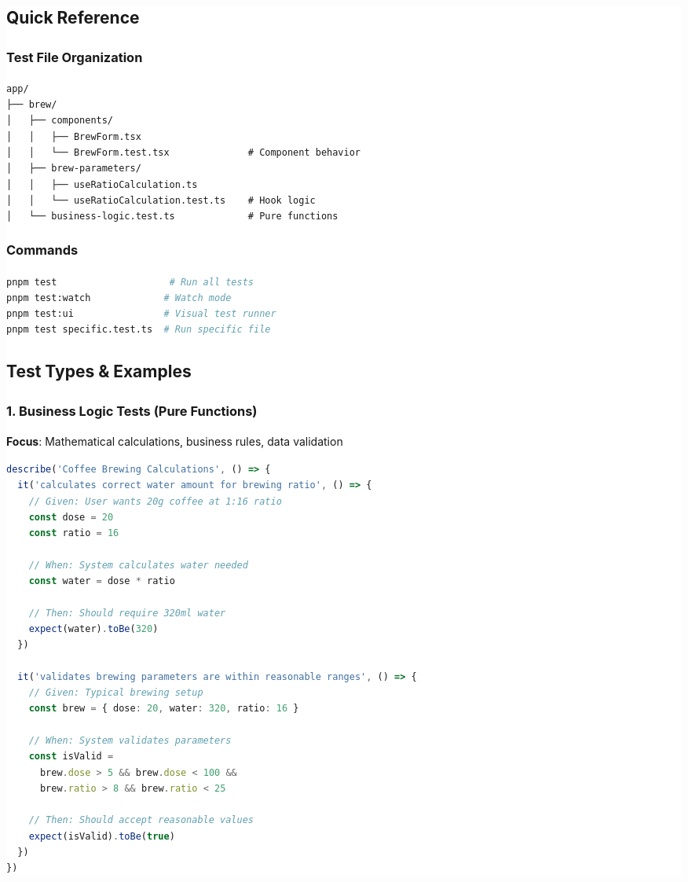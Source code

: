 ## Quick Reference

### Test File Organization
```
app/
├── brew/
│   ├── components/
│   │   ├── BrewForm.tsx
│   │   └── BrewForm.test.tsx              # Component behavior
│   ├── brew-parameters/
│   │   ├── useRatioCalculation.ts
│   │   └── useRatioCalculation.test.ts    # Hook logic
│   └── business-logic.test.ts             # Pure functions
```

### Commands
```bash
pnpm test                    # Run all tests
pnpm test:watch             # Watch mode
pnpm test:ui                # Visual test runner
pnpm test specific.test.ts  # Run specific file
```

## Test Types & Examples

### 1. Business Logic Tests (Pure Functions)
**Focus**: Mathematical calculations, business rules, data validation

```typescript
describe('Coffee Brewing Calculations', () => {
  it('calculates correct water amount for brewing ratio', () => {
    // Given: User wants 20g coffee at 1:16 ratio
    const dose = 20
    const ratio = 16

    // When: System calculates water needed
    const water = dose * ratio

    // Then: Should require 320ml water
    expect(water).toBe(320)
  })

  it('validates brewing parameters are within reasonable ranges', () => {
    // Given: Typical brewing setup
    const brew = { dose: 20, water: 320, ratio: 16 }

    // When: System validates parameters  
    const isValid = 
      brew.dose > 5 && brew.dose < 100 &&
      brew.ratio > 8 && brew.ratio < 25

    // Then: Should accept reasonable values
    expect(isValid).toBe(true)
  })
})
```
